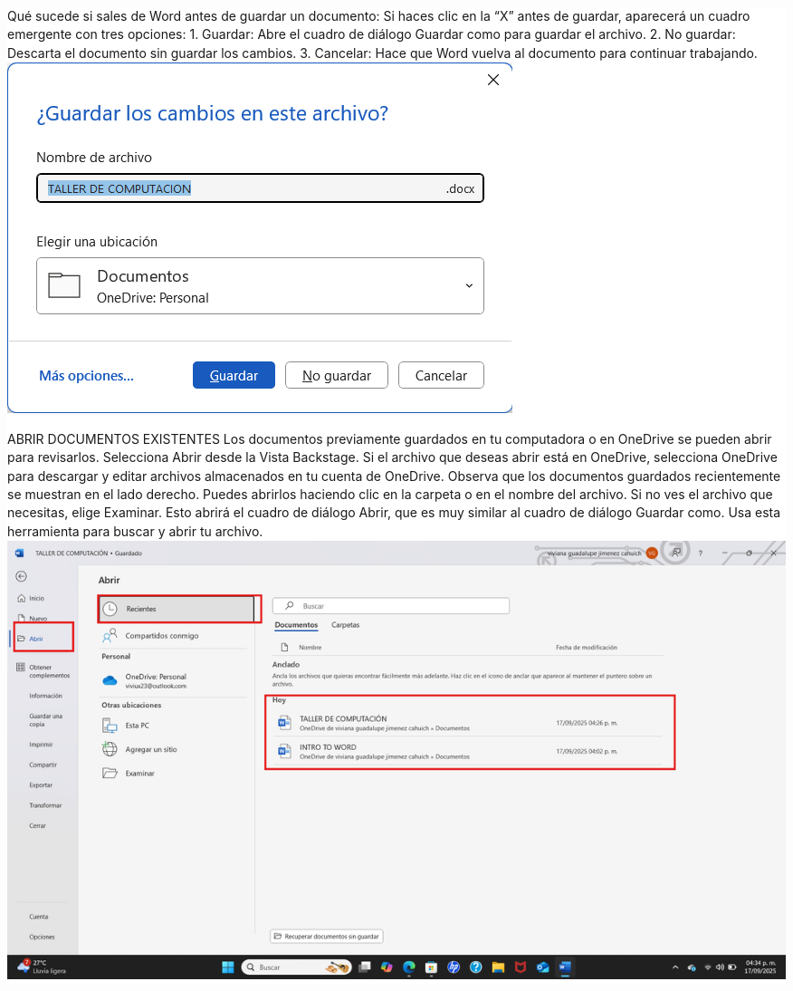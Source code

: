 Qué sucede si sales de Word antes de guardar un documento:
Si haces clic en la “X” antes de guardar, aparecerá un cuadro emergente con tres opciones:
	1.	Guardar: Abre el cuadro de diálogo Guardar como para guardar el archivo.
	2.	No guardar: Descarta el documento sin guardar los cambios.
	3.	Cancelar: Hace que Word vuelva al documento para continuar trabajando. 
 ![alt text](CAPTURA.20.png)

ABRIR DOCUMENTOS EXISTENTES
Los documentos previamente guardados en tu computadora o en OneDrive se pueden abrir para revisarlos. Selecciona Abrir desde la Vista Backstage.
Si el archivo que deseas abrir está en OneDrive, selecciona OneDrive para descargar y editar archivos almacenados en tu cuenta de OneDrive. Observa que los documentos guardados recientemente se muestran en el lado derecho. Puedes abrirlos haciendo clic en la carpeta o en el nombre del archivo.
Si no ves el archivo que necesitas, elige Examinar. Esto abrirá el cuadro de diálogo Abrir, que es muy similar al cuadro de diálogo Guardar como. Usa esta herramienta para buscar y abrir tu archivo.
![alt text](CAPTURA.21.png)
